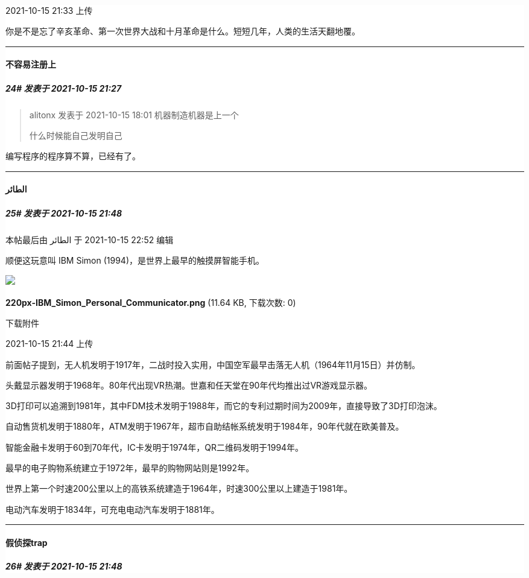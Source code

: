 2021-10-15 21:33 上传


你是不是忘了辛亥革命、第一次世界大战和十月革命是什么。短短几年，人类的生活天翻地覆。


*****

####  不容易注册上  
##### 24#       发表于 2021-10-15 21:27


<blockquote>alitonx 发表于 2021-10-15 18:01
机器制造机器是上一个


什么时候能自己发明自己</blockquote>
编写程序的程序算不算，已经有了。


*****

####  الطائر  
##### 25#       发表于 2021-10-15 21:48


 本帖最后由 الطائر 于 2021-10-15 22:52 编辑 

顺便这玩意叫 IBM Simon (1994)，是世界上最早的触摸屏智能手机。


<img src="https://img.saraba1st.com/forum/202110/15/214416pa1egahz3ldel2l1.png" referrerpolicy="no-referrer">


<strong>220px-IBM_Simon_Personal_Communicator.png</strong> (11.64 KB, 下载次数: 0)

下载附件

2021-10-15 21:44 上传


前面帖子提到，无人机发明于1917年，二战时投入实用，中国空军最早击落无人机（1964年11月15日）并仿制。

头戴显示器发明于1968年。80年代出现VR热潮。世嘉和任天堂在90年代均推出过VR游戏显示器。

3D打印可以追溯到1981年，其中FDM技术发明于1988年，而它的专利过期时间为2009年，直接导致了3D打印泡沫。


自动售货机发明于1880年，ATM发明于1967年，超市自助结帐系统发明于1984年，90年代就在欧美普及。

智能金融卡发明于60到70年代，IC卡发明于1974年，QR二维码发明于1994年。

最早的电子购物系统建立于1972年，最早的购物网站则是1992年。

世界上第一个时速200公里以上的高铁系统建造于1964年，时速300公里以上建造于1981年。


电动汽车发明于1834年，可充电电动汽车发明于1881年。


*****

####  假侦探trap  
##### 26#       发表于 2021-10-15 21:48
